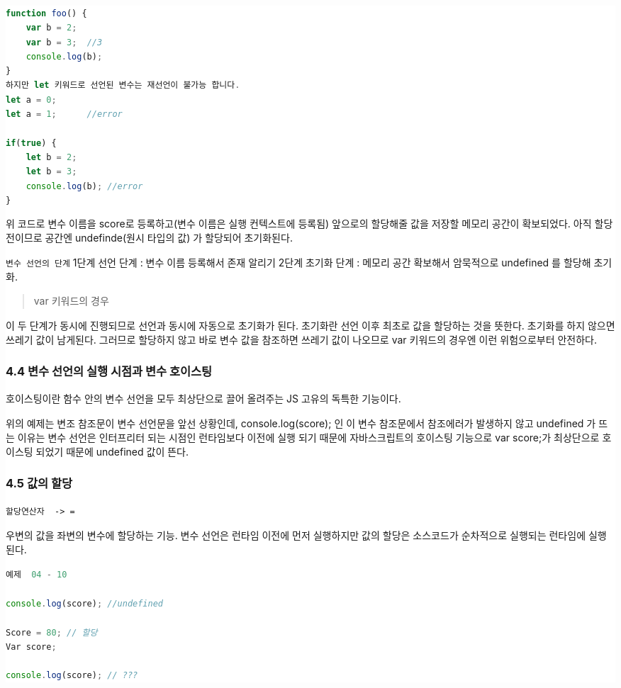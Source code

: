 ```js
function foo() {
    var b = 2;
    var b = 3;  //3
    console.log(b);
}
하지만 let 키워드로 선언된 변수는 재선언이 불가능 합니다.
let a = 0;
let a = 1;      //error

if(true) {
    let b = 2;
    let b = 3;     
    console.log(b); //error
}
```

위 코드로 변수 이름을 score로 등록하고(변수 이름은 실행 컨텍스트에 등록됨) 앞으로의 할당해줄 값을 저장할 메모리 공간이 확보되었다. 아직 할당 전이므로 공간엔 undefinde(원시 타입의 값) 가 할당되어 초기화된다. 

`변수 선언의 단계` 
1단계 선언 단계 : 변수 이름 등록해서 존재 알리기
2단계 초기화 단계 : 메모리 공간 확보해서 암묵적으로 undefined 를 할당해 초기화. 

>var 키워드의 경우 

이 두 단계가 동시에 진행되므로 선언과 동시에 자동으로 초기화가 된다. 초기화란 선언 이후 최초로 값을 할당하는 것을 뜻한다. 초기화를 하지 않으면 쓰레기 값이 남게된다. 그러므로 할당하지 않고 바로 변수 값을 참조하면 쓰레기 값이 나오므로 var 키워드의 경우엔 이런 위험으로부터 안전하다.


### 4.4 변수 선언의 실행 시점과 변수 호이스팅 

호이스팅이란 함수 안의 변수 선언을 모두 최상단으로 끌어 올려주는 JS 고유의 독특한 기능이다.

위의 예제는 변조 참조문이 변수 선언문을 앞선 상황인데,
 console.log(score); 인 이 변수 참조문에서 참조에러가 발생하지 않고 undefined 가 뜨는 이유는  변수 선언은 인터프리터 되는 시점인 런타임보다 이전에 실행 되기 때문에 
자바스크립트의 호이스팅 기능으로 var score;가 최상단으로 호이스팅 되었기 때문에 undefined 값이 뜬다. 


### 4.5 값의 할당 

`할당연산자  -> = `

우변의 값을 좌변의 변수에 할당하는 기능.
변수 선언은 런타임 이전에 먼저 실행하지만
값의 할당은 소스코드가 순차적으로 실행되는 런타임에 실행된다. 

```js
예제  04 - 10

console.log(score); //undefined

Score = 80; // 할당
Var score;

console.log(score); // ??? 
```
